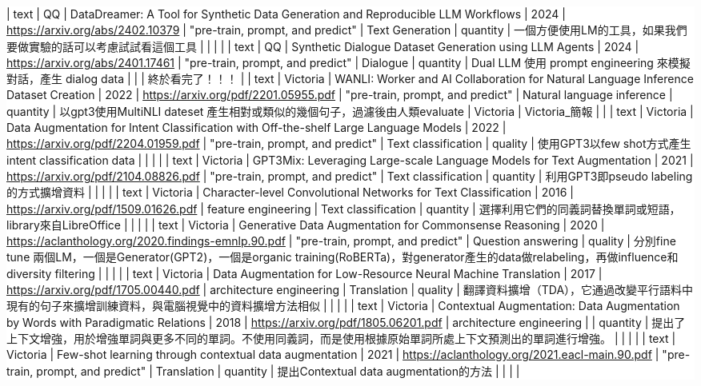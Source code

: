 | text        | QQ          | DataDreamer: A Tool for Synthetic Data Generation and Reproducible LLM Workflows                                  | 2024 | https://arxiv.org/abs/2402.10379                    | "pre-train, prompt, and predict" | Text Generation             | quantity | 一個方便使用LM的工具，如果我們要做實驗的話可以考慮試試看這個工具                                                                                                                                                                                   |                            |                            |                |
| text        | QQ          | Synthetic Dialogue Dataset Generation using LLM Agents                                                            | 2024 | https://arxiv.org/abs/2401.17461                    | "pre-train, prompt, and predict" | Dialogue                    | quantity | Dual LLM 使用 prompt engineering 來模擬對話，產生 dialog data                                                                                                                                                                 |                            |                            | 終於看完了！！！       |
| text        | Victoria    | WANLI: Worker and AI Collaboration for Natural Language Inference Dataset Creation                                | 2022 | https://arxiv.org/pdf/2201.05955.pdf                | "pre-train, prompt, and predict" | Natural language inference  | quantity | 以gpt3使用MultiNLI dateset 產生相對或類似的幾個句子，過濾後由人類evaluate                                                                                                                                                                 | Victoria                   | Victoria_簡報                |                |
| text        | Victoria    | Data Augmentation for Intent Classification with Off-the-shelf Large Language Models                              | 2022 | https://arxiv.org/pdf/2204.01959.pdf                | "pre-train, prompt, and predict" | Text classification         | quality  | 使用GPT3以few shot方式產生intent classification data                                                                                                                                                                       |                            |                            |                |
| text        | Victoria    | GPT3Mix: Leveraging Large-scale Language Models for Text Augmentation                                             | 2021 | https://arxiv.org/pdf/2104.08826.pdf                | "pre-train, prompt, and predict" | Text classification         | quantity | 利用GPT3即pseudo labeling的方式擴增資料                                                                                                                                                                                       |                            |                            |                |
| text        | Victoria    | Character-level Convolutional Networks for Text Classification                                                    | 2016 | https://arxiv.org/pdf/1509.01626.pdf                | feature engineering              | Text classification         | quantity | 選擇利用它們的同義詞替換單詞或短語，library來自LibreOffice                                                                                                                                                                              |                            |                            |                |
| text        | Victoria    | Generative Data Augmentation for Commonsense Reasoning                                                            | 2020 | https://aclanthology.org/2020.findings-emnlp.90.pdf | "pre-train, prompt, and predict" | Question answering          | quality  | 分別fine tune 兩個LM，一個是Generator(GPT2)，一個是organic training(RoBERTa)，對generator產生的data做relabeling，再做influence和diversity filtering                                                                                       |                            |                            |                |
| text        | Victoria    | Data Augmentation for Low-Resource Neural Machine Translation                                                     | 2017 | https://arxiv.org/pdf/1705.00440.pdf                | architecture engineering         | Translation                 | quality  | 翻譯資料擴增（TDA），它通過改變平行語料中現有的句子來擴增訓練資料，與電腦視覺中的資料擴增方法相似                                                                                                                                                                  |                            |                            |                |
| text        | Victoria    | Contextual Augmentation: Data Augmentation by Words with Paradigmatic Relations                                   | 2018 | https://arxiv.org/pdf/1805.06201.pdf                | architecture engineering         |                             | quantity | 提出了上下文增強，用於增強單詞與更多不同的單詞。不使用同義詞，而是使用根據原始單詞所處上下文預測出的單詞進行增強。                                                                                                                                                           |                            |                            |                |
| text        | Victoria    | Few-shot learning through contextual data augmentation                                                            | 2021 | https://aclanthology.org/2021.eacl-main.90.pdf      | "pre-train, prompt, and predict" | Translation                 | quantity | 提出Contextual data augmentation的方法                                                                                                                                                                                   |                            |                            |                |